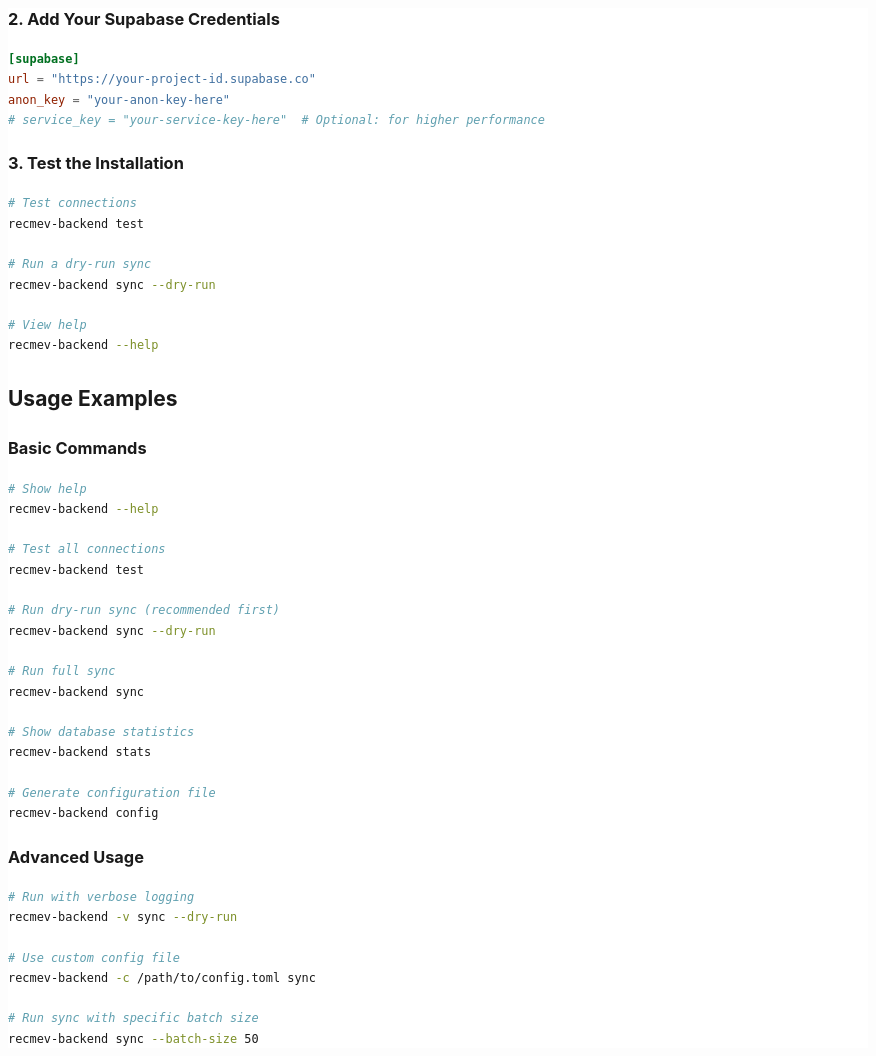 ### 2. Add Your Supabase Credentials

```toml
[supabase]
url = "https://your-project-id.supabase.co"
anon_key = "your-anon-key-here"
# service_key = "your-service-key-here"  # Optional: for higher performance
```

### 3. Test the Installation

```bash
# Test connections
recmev-backend test

# Run a dry-run sync
recmev-backend sync --dry-run

# View help
recmev-backend --help
```

## Usage Examples

### Basic Commands

```bash
# Show help
recmev-backend --help

# Test all connections
recmev-backend test

# Run dry-run sync (recommended first)
recmev-backend sync --dry-run

# Run full sync
recmev-backend sync

# Show database statistics
recmev-backend stats

# Generate configuration file
recmev-backend config
```

### Advanced Usage

```bash
# Run with verbose logging
recmev-backend -v sync --dry-run

# Use custom config file
recmev-backend -c /path/to/config.toml sync

# Run sync with specific batch size
recmev-backend sync --batch-size 50
```
